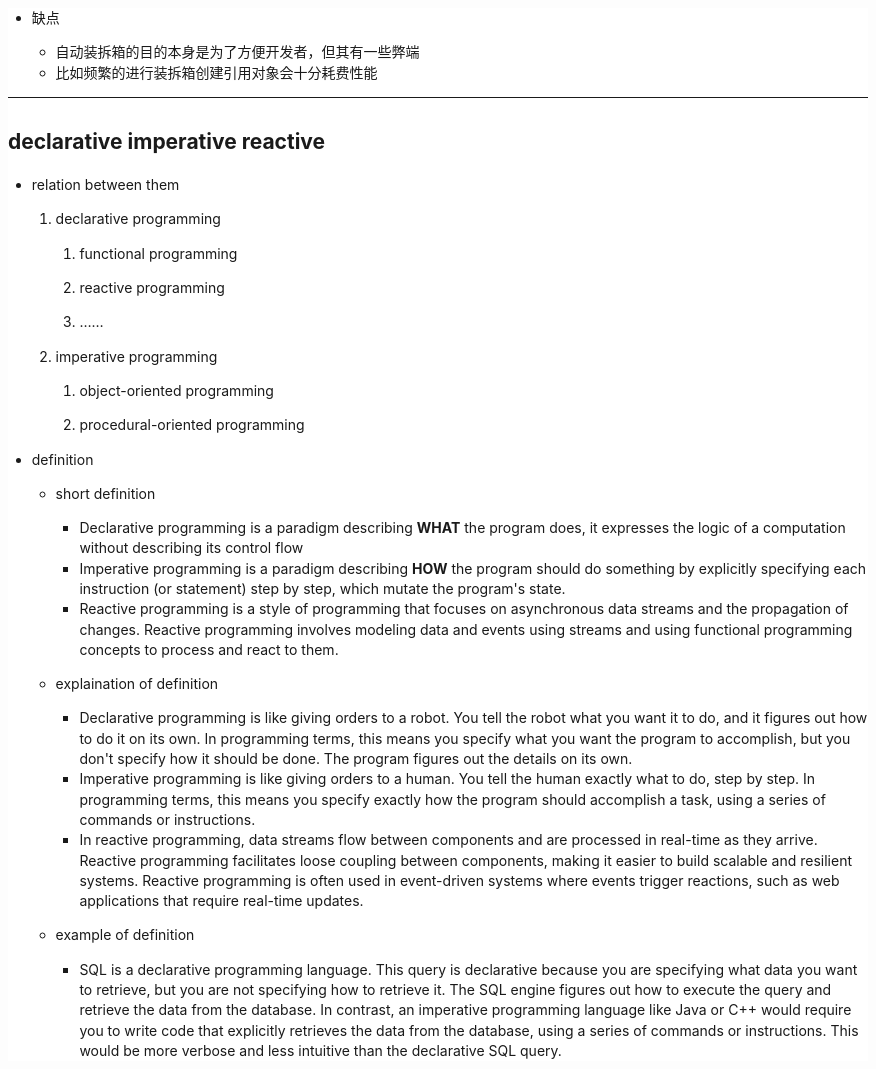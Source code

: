 * 缺点

  * 自动装拆箱的目的本身是为了方便开发者，但其有一些弊端
  * 比如频繁的进行装拆箱创建引用对象会十分耗费性能

***

## declarative imperative reactive

* relation between them
  
  1. declarative programming
  
     1. functional programming
  
     2. reactive programming 
  
     3. ……
  
  2. imperative programming
  
     1. object-oriented programming
  
     2. procedural-oriented programming
  
* definition

  * short definition 

    * Declarative programming is a paradigm describing **WHAT** the program does, it expresses the logic of a computation without describing its control flow
    * Imperative programming is a paradigm describing **HOW** the program should do something by explicitly specifying each instruction (or statement) step by step, which mutate the program's state.
    * Reactive programming is a style of programming that focuses on asynchronous data streams and the propagation of changes. Reactive programming involves modeling data and events using streams and using functional programming concepts to process and react to them. 

  * explaination of definition

    * Declarative programming is like giving orders to a robot. You tell the robot what you want it to do, and it figures out how to do it on its own. In programming terms, this means you specify what you want the program to accomplish, but you don't specify how it should be done. The program figures out the details on its own.
    * Imperative programming is like giving orders to a human. You tell the human exactly what to do, step by step. In programming terms, this means you specify exactly how the program should accomplish a task, using a series of commands or instructions.
    * In reactive programming, data streams flow between components and are processed in real-time as they arrive. Reactive programming facilitates loose coupling between components, making it easier to build scalable and resilient systems. Reactive programming is often used in event-driven systems where events trigger reactions, such as web applications that require real-time updates.

  * example of definition

    * SQL is a declarative programming language. This query is declarative because you are specifying what data you want to retrieve, but you are not specifying how to retrieve it. The SQL engine figures out how to execute the query and retrieve the data from the database. In contrast, an imperative programming language like Java or C++ would require you to write code that explicitly retrieves the data from the database, using a series of commands or instructions. This would be more verbose and less intuitive than the declarative SQL query.

